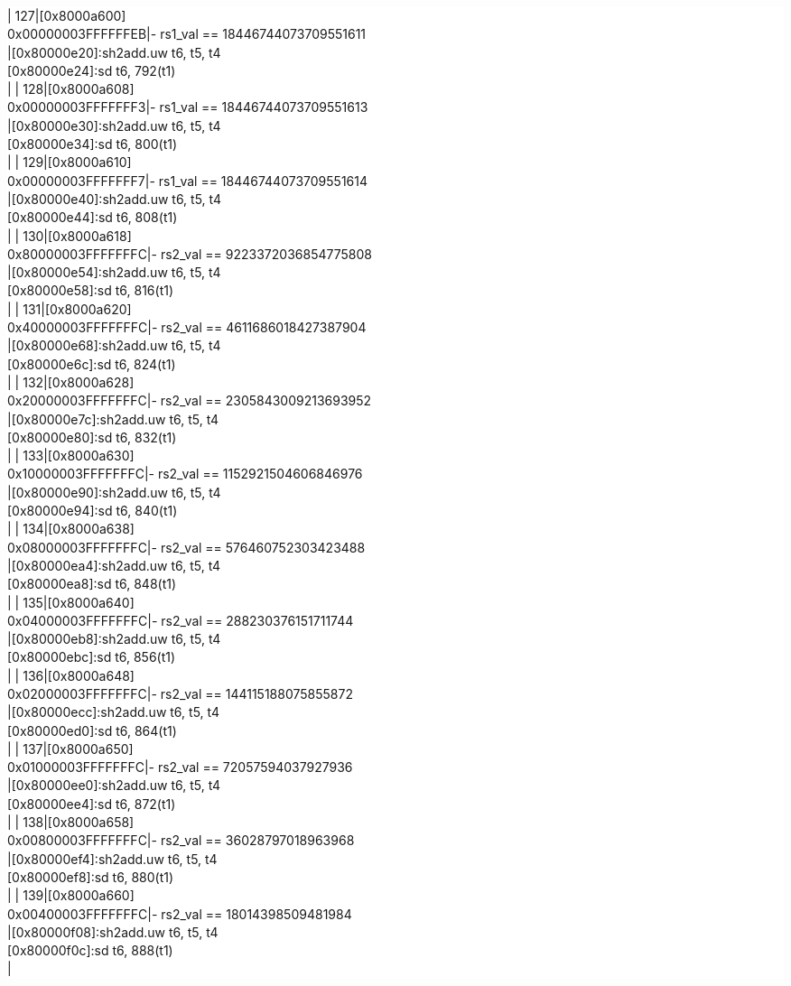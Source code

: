 | 127|[0x8000a600]<br>0x00000003FFFFFFEB|- rs1_val == 18446744073709551611<br>                                                                                                                                                                                                                                                            |[0x80000e20]:sh2add.uw t6, t5, t4<br> [0x80000e24]:sd t6, 792(t1)<br>                                  |
| 128|[0x8000a608]<br>0x00000003FFFFFFF3|- rs1_val == 18446744073709551613<br>                                                                                                                                                                                                                                                            |[0x80000e30]:sh2add.uw t6, t5, t4<br> [0x80000e34]:sd t6, 800(t1)<br>                                  |
| 129|[0x8000a610]<br>0x00000003FFFFFFF7|- rs1_val == 18446744073709551614<br>                                                                                                                                                                                                                                                            |[0x80000e40]:sh2add.uw t6, t5, t4<br> [0x80000e44]:sd t6, 808(t1)<br>                                  |
| 130|[0x8000a618]<br>0x80000003FFFFFFFC|- rs2_val == 9223372036854775808<br>                                                                                                                                                                                                                                                             |[0x80000e54]:sh2add.uw t6, t5, t4<br> [0x80000e58]:sd t6, 816(t1)<br>                                  |
| 131|[0x8000a620]<br>0x40000003FFFFFFFC|- rs2_val == 4611686018427387904<br>                                                                                                                                                                                                                                                             |[0x80000e68]:sh2add.uw t6, t5, t4<br> [0x80000e6c]:sd t6, 824(t1)<br>                                  |
| 132|[0x8000a628]<br>0x20000003FFFFFFFC|- rs2_val == 2305843009213693952<br>                                                                                                                                                                                                                                                             |[0x80000e7c]:sh2add.uw t6, t5, t4<br> [0x80000e80]:sd t6, 832(t1)<br>                                  |
| 133|[0x8000a630]<br>0x10000003FFFFFFFC|- rs2_val == 1152921504606846976<br>                                                                                                                                                                                                                                                             |[0x80000e90]:sh2add.uw t6, t5, t4<br> [0x80000e94]:sd t6, 840(t1)<br>                                  |
| 134|[0x8000a638]<br>0x08000003FFFFFFFC|- rs2_val == 576460752303423488<br>                                                                                                                                                                                                                                                              |[0x80000ea4]:sh2add.uw t6, t5, t4<br> [0x80000ea8]:sd t6, 848(t1)<br>                                  |
| 135|[0x8000a640]<br>0x04000003FFFFFFFC|- rs2_val == 288230376151711744<br>                                                                                                                                                                                                                                                              |[0x80000eb8]:sh2add.uw t6, t5, t4<br> [0x80000ebc]:sd t6, 856(t1)<br>                                  |
| 136|[0x8000a648]<br>0x02000003FFFFFFFC|- rs2_val == 144115188075855872<br>                                                                                                                                                                                                                                                              |[0x80000ecc]:sh2add.uw t6, t5, t4<br> [0x80000ed0]:sd t6, 864(t1)<br>                                  |
| 137|[0x8000a650]<br>0x01000003FFFFFFFC|- rs2_val == 72057594037927936<br>                                                                                                                                                                                                                                                               |[0x80000ee0]:sh2add.uw t6, t5, t4<br> [0x80000ee4]:sd t6, 872(t1)<br>                                  |
| 138|[0x8000a658]<br>0x00800003FFFFFFFC|- rs2_val == 36028797018963968<br>                                                                                                                                                                                                                                                               |[0x80000ef4]:sh2add.uw t6, t5, t4<br> [0x80000ef8]:sd t6, 880(t1)<br>                                  |
| 139|[0x8000a660]<br>0x00400003FFFFFFFC|- rs2_val == 18014398509481984<br>                                                                                                                                                                                                                                                               |[0x80000f08]:sh2add.uw t6, t5, t4<br> [0x80000f0c]:sd t6, 888(t1)<br>                                  |